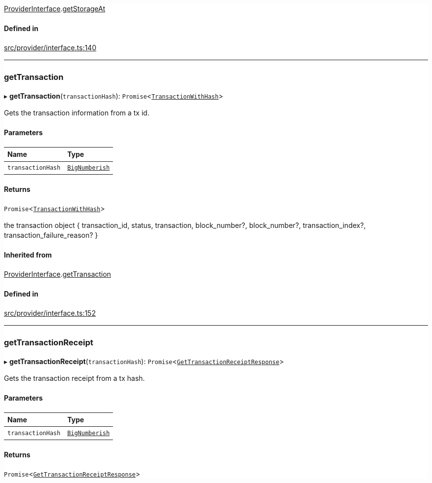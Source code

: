 [ProviderInterface](ProviderInterface.md).[getStorageAt](ProviderInterface.md#getstorageat)

#### Defined in

[src/provider/interface.ts:140](https://github.com/starknet-io/starknet.js/blob/v7.6.2/src/provider/interface.ts#L140)

---

### getTransaction

▸ **getTransaction**(`transactionHash`): `Promise`<[`TransactionWithHash`](../namespaces/types.md#transactionwithhash)\>

Gets the transaction information from a tx id.

#### Parameters

| Name              | Type                                                  |
| :---------------- | :---------------------------------------------------- |
| `transactionHash` | [`BigNumberish`](../namespaces/types.md#bignumberish) |

#### Returns

`Promise`<[`TransactionWithHash`](../namespaces/types.md#transactionwithhash)\>

the transaction object { transaction_id, status, transaction, block_number?, block_number?, transaction_index?, transaction_failure_reason? }

#### Inherited from

[ProviderInterface](ProviderInterface.md).[getTransaction](ProviderInterface.md#gettransaction)

#### Defined in

[src/provider/interface.ts:152](https://github.com/starknet-io/starknet.js/blob/v7.6.2/src/provider/interface.ts#L152)

---

### getTransactionReceipt

▸ **getTransactionReceipt**(`transactionHash`): `Promise`<[`GetTransactionReceiptResponse`](../namespaces/types.md#gettransactionreceiptresponse)\>

Gets the transaction receipt from a tx hash.

#### Parameters

| Name              | Type                                                  |
| :---------------- | :---------------------------------------------------- |
| `transactionHash` | [`BigNumberish`](../namespaces/types.md#bignumberish) |

#### Returns

`Promise`<[`GetTransactionReceiptResponse`](../namespaces/types.md#gettransactionreceiptresponse)\>
